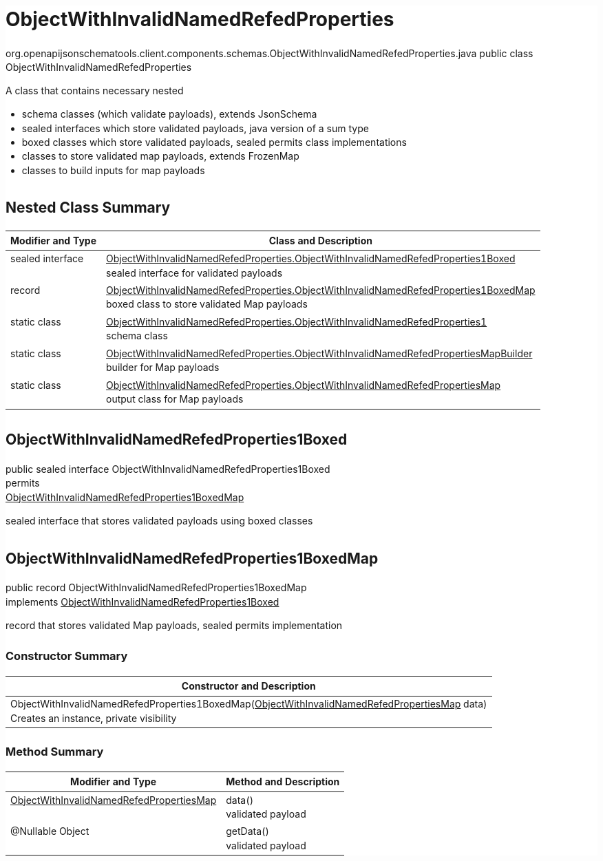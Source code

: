 # ObjectWithInvalidNamedRefedProperties
org.openapijsonschematools.client.components.schemas.ObjectWithInvalidNamedRefedProperties.java
public class ObjectWithInvalidNamedRefedProperties<br>

A class that contains necessary nested
- schema classes (which validate payloads), extends JsonSchema
- sealed interfaces which store validated payloads, java version of a sum type
- boxed classes which store validated payloads, sealed permits class implementations
- classes to store validated map payloads, extends FrozenMap
- classes to build inputs for map payloads

## Nested Class Summary
| Modifier and Type | Class and Description |
| ----------------- | ---------------------- |
| sealed interface | [ObjectWithInvalidNamedRefedProperties.ObjectWithInvalidNamedRefedProperties1Boxed](#objectwithinvalidnamedrefedproperties1boxed)<br> sealed interface for validated payloads |
| record | [ObjectWithInvalidNamedRefedProperties.ObjectWithInvalidNamedRefedProperties1BoxedMap](#objectwithinvalidnamedrefedproperties1boxedmap)<br> boxed class to store validated Map payloads |
| static class | [ObjectWithInvalidNamedRefedProperties.ObjectWithInvalidNamedRefedProperties1](#objectwithinvalidnamedrefedproperties1)<br> schema class |
| static class | [ObjectWithInvalidNamedRefedProperties.ObjectWithInvalidNamedRefedPropertiesMapBuilder](#objectwithinvalidnamedrefedpropertiesmapbuilder)<br> builder for Map payloads |
| static class | [ObjectWithInvalidNamedRefedProperties.ObjectWithInvalidNamedRefedPropertiesMap](#objectwithinvalidnamedrefedpropertiesmap)<br> output class for Map payloads |

## ObjectWithInvalidNamedRefedProperties1Boxed
public sealed interface ObjectWithInvalidNamedRefedProperties1Boxed<br>
permits<br>
[ObjectWithInvalidNamedRefedProperties1BoxedMap](#objectwithinvalidnamedrefedproperties1boxedmap)

sealed interface that stores validated payloads using boxed classes

## ObjectWithInvalidNamedRefedProperties1BoxedMap
public record ObjectWithInvalidNamedRefedProperties1BoxedMap<br>
implements [ObjectWithInvalidNamedRefedProperties1Boxed](#objectwithinvalidnamedrefedproperties1boxed)

record that stores validated Map payloads, sealed permits implementation

### Constructor Summary
| Constructor and Description |
| --------------------------- |
| ObjectWithInvalidNamedRefedProperties1BoxedMap([ObjectWithInvalidNamedRefedPropertiesMap](#objectwithinvalidnamedrefedpropertiesmap) data)<br>Creates an instance, private visibility |

### Method Summary
| Modifier and Type | Method and Description |
| ----------------- | ---------------------- |
| [ObjectWithInvalidNamedRefedPropertiesMap](#objectwithinvalidnamedrefedpropertiesmap) | data()<br>validated payload |
| @Nullable Object | getData()<br>validated payload |

